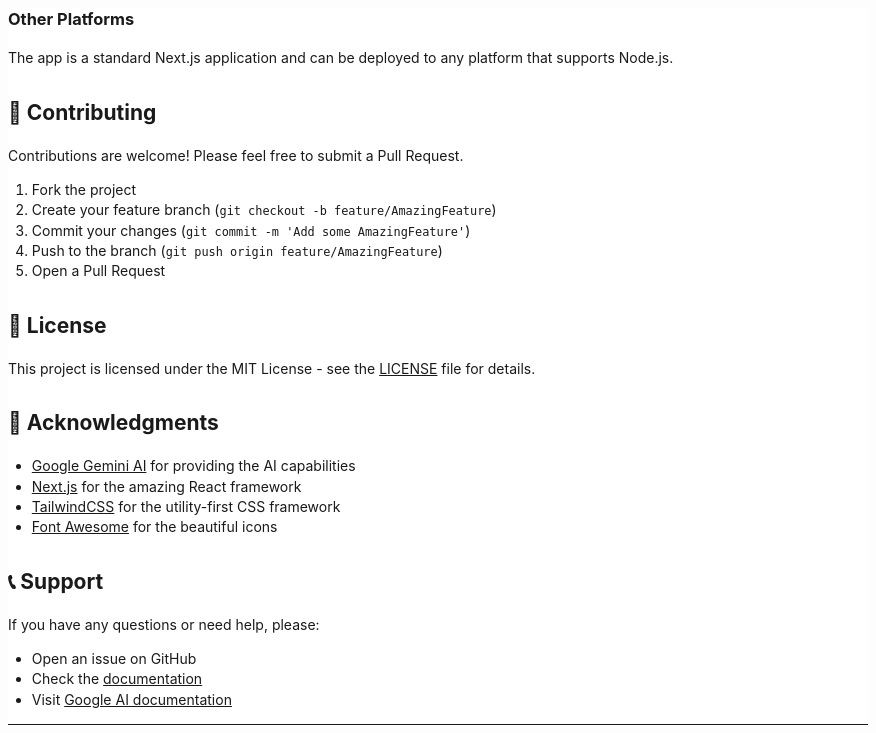 ### Other Platforms

The app is a standard Next.js application and can be deployed to any platform that supports Node.js.

## 🤝 Contributing

Contributions are welcome! Please feel free to submit a Pull Request.

1. Fork the project
2. Create your feature branch (`git checkout -b feature/AmazingFeature`)
3. Commit your changes (`git commit -m 'Add some AmazingFeature'`)
4. Push to the branch (`git push origin feature/AmazingFeature`)
5. Open a Pull Request

## 📝 License

This project is licensed under the MIT License - see the [LICENSE](LICENSE) file for details.

## 🙏 Acknowledgments

- [Google Gemini AI](https://ai.google.dev/) for providing the AI capabilities
- [Next.js](https://nextjs.org/) for the amazing React framework
- [TailwindCSS](https://tailwindcss.com/) for the utility-first CSS framework
- [Font Awesome](https://fontawesome.com/) for the beautiful icons

## 📞 Support

If you have any questions or need help, please:

- Open an issue on GitHub
- Check the [documentation](https://nextjs.org/docs)
- Visit [Google AI documentation](https://ai.google.dev/docs)

---
